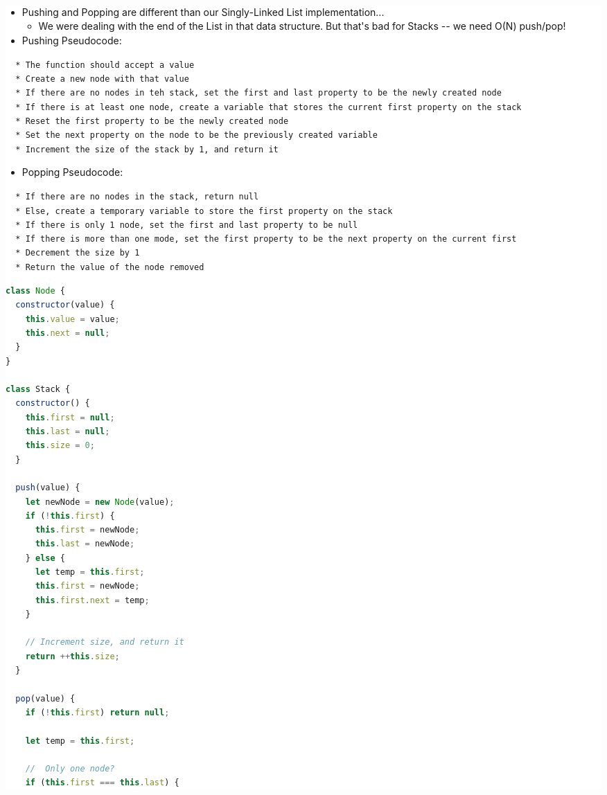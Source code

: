 - Pushing and Popping are different than our Singly-Linked List implementation...
  - We were dealing with the end of the List in that data structure. But that's bad for Stacks -- we need O(N) push/pop!
- Pushing Pseudocode:

```
  * The function should accept a value
  * Create a new node with that value
  * If there are no nodes in teh stack, set the first and last property to be the newly created node
  * If there is at least one node, create a variable that stores the current first property on the stack
  * Reset the first property to be the newly created node
  * Set the next property on the node to be the previously created variable
  * Increment the size of the stack by 1, and return it
```

- Popping Pseudocode:

```
  * If there are no nodes in the stack, return null
  * Else, create a temporary variable to store the first property on the stack
  * If there is only 1 node, set the first and last property to be null
  * If there is more than one mode, set the first property to be the next property on the current first
  * Decrement the size by 1
  * Return the value of the node removed
```

```js
class Node {
  constructor(value) {
    this.value = value;
    this.next = null;
  }
}

class Stack {
  constructor() {
    this.first = null;
    this.last = null;
    this.size = 0;
  }

  push(value) {
    let newNode = new Node(value);
    if (!this.first) {
      this.first = newNode;
      this.last = newNode;
    } else {
      let temp = this.first;
      this.first = newNode;
      this.first.next = temp;
    }

    // Increment size, and return it
    return ++this.size;
  }

  pop(value) {
    if (!this.first) return null;

    let temp = this.first;

    //  Only one node?
    if (this.first === this.last) {
```